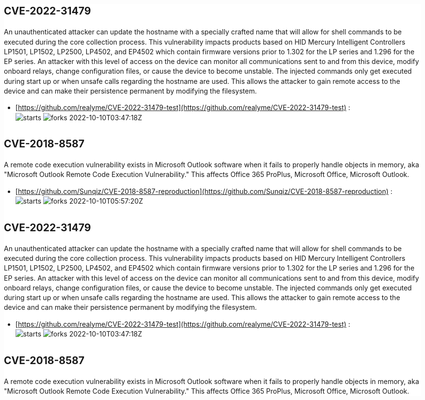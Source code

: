## CVE-2022-31479
 An unauthenticated attacker can update the hostname with a specially crafted name that will allow for shell commands to be executed during the core collection process. This vulnerability impacts products based on HID Mercury Intelligent Controllers LP1501, LP1502, LP2500, LP4502, and EP4502 which contain firmware versions prior to 1.302 for the LP series and 1.296 for the EP series. An attacker with this level of access on the device can monitor all communications sent to and from this device, modify onboard relays, change configuration files, or cause the device to become unstable. The injected commands only get executed during start up or when unsafe calls regarding the hostname are used. This allows the attacker to gain remote access to the device and can make their persistence permanent by modifying the filesystem.

- [https://github.com/realyme/CVE-2022-31479-test](https://github.com/realyme/CVE-2022-31479-test) :  
![starts](https://img.shields.io/github/stars/realyme/CVE-2022-31479-test.svg) 
![forks](https://img.shields.io/github/forks/realyme/CVE-2022-31479-test.svg) 
2022-10-10T03:47:18Z

## CVE-2018-8587
 A remote code execution vulnerability exists in Microsoft Outlook software when it fails to properly handle objects in memory, aka "Microsoft Outlook Remote Code Execution Vulnerability." This affects Office 365 ProPlus, Microsoft Office, Microsoft Outlook.

- [https://github.com/Sunqiz/CVE-2018-8587-reproduction](https://github.com/Sunqiz/CVE-2018-8587-reproduction) :  
![starts](https://img.shields.io/github/stars/Sunqiz/CVE-2018-8587-reproduction.svg) 
![forks](https://img.shields.io/github/forks/Sunqiz/CVE-2018-8587-reproduction.svg) 
2022-10-10T05:57:20Z

## CVE-2022-31479
 An unauthenticated attacker can update the hostname with a specially crafted name that will allow for shell commands to be executed during the core collection process. This vulnerability impacts products based on HID Mercury Intelligent Controllers LP1501, LP1502, LP2500, LP4502, and EP4502 which contain firmware versions prior to 1.302 for the LP series and 1.296 for the EP series. An attacker with this level of access on the device can monitor all communications sent to and from this device, modify onboard relays, change configuration files, or cause the device to become unstable. The injected commands only get executed during start up or when unsafe calls regarding the hostname are used. This allows the attacker to gain remote access to the device and can make their persistence permanent by modifying the filesystem.

- [https://github.com/realyme/CVE-2022-31479-test](https://github.com/realyme/CVE-2022-31479-test) :  
![starts](https://img.shields.io/github/stars/realyme/CVE-2022-31479-test.svg) 
![forks](https://img.shields.io/github/forks/realyme/CVE-2022-31479-test.svg) 
2022-10-10T03:47:18Z

## CVE-2018-8587
 A remote code execution vulnerability exists in Microsoft Outlook software when it fails to properly handle objects in memory, aka "Microsoft Outlook Remote Code Execution Vulnerability." This affects Office 365 ProPlus, Microsoft Office, Microsoft Outlook.
